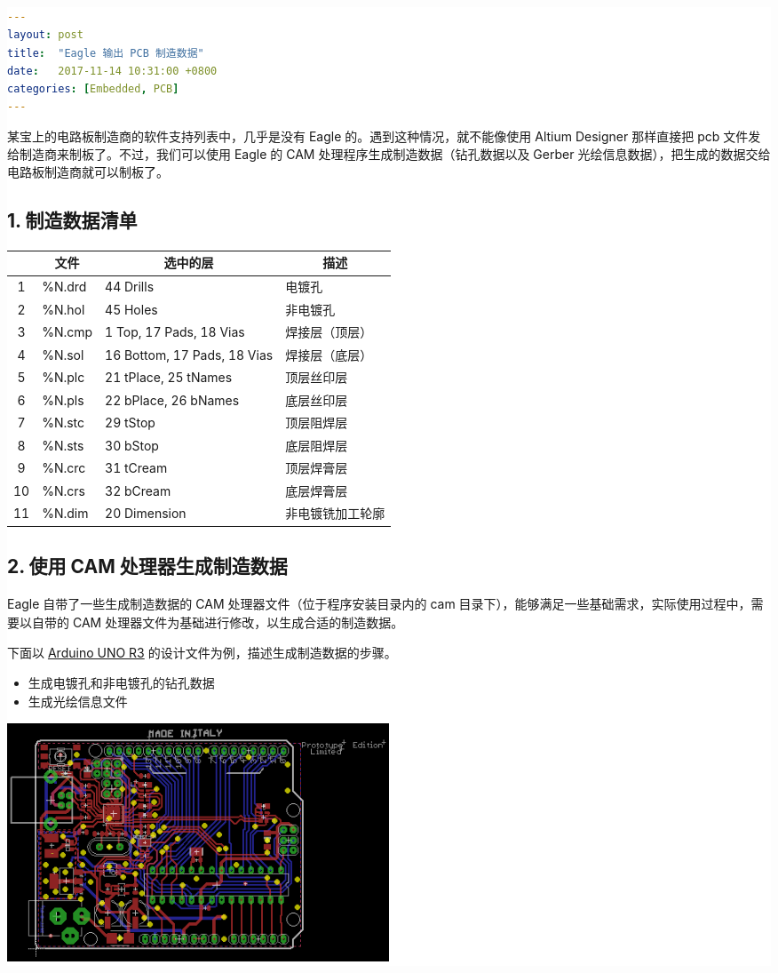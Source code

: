 ```yaml
---
layout: post
title:  "Eagle 输出 PCB 制造数据"
date:   2017-11-14 10:31:00 +0800
categories: [Embedded, PCB]
---
```


某宝上的电路板制造商的软件支持列表中，几乎是没有 Eagle 的。遇到这种情况，就不能像使用 Altium  Designer 那样直接把 pcb 文件发给制造商来制板了。不过，我们可以使用 Eagle 的 CAM 处理程序生成制造数据（钻孔数据以及 Gerber 光绘信息数据），把生成的数据交给电路板制造商就可以制板了。

## 1. 制造数据清单

|      | 文件   | 选中的层                        | 描述             |
| :--: | ------ | ------------------------------- | ---------------- |
|  1   | %N.drd | 44  Drills                      | 电镀孔           |
|  2   | %N.hol | 45  Holes                       | 非电镀孔         |
|  3   | %N.cmp | 1 Top,  17  Pads,  18 Vias      | 焊接层（顶层）   |
|  4   | %N.sol | 16  Bottom,  17  Pads,  18 Vias | 焊接层（底层）   |
|  5   | %N.plc | 21  tPlace,  25  tNames         | 顶层丝印层       |
|  6   | %N.pls | 22  bPlace,  26  bNames         | 底层丝印层       |
|  7   | %N.stc | 29  tStop                       | 顶层阻焊层       |
|  8   | %N.sts | 30  bStop                       | 底层阻焊层       |
|  9   | %N.crc | 31  tCream                      | 顶层焊膏层       |
|  10  | %N.crs | 32  bCream                      | 底层焊膏层       |
|  11  | %N.dim | 20  Dimension                   | 非电镀铣加工轮廓 |

## 2. 使用 CAM 处理器生成制造数据

Eagle 自带了一些生成制造数据的 CAM 处理器文件（位于程序安装目录内的 cam 目录下），能够满足一些基础需求，实际使用过程中，需要以自带的 CAM 处理器文件为基础进行修改，以生成合适的制造数据。

下面以 [Arduino UNO R3](https://www.arduino.cc/en/uploads/Main/arduino_Uno_Rev3-02-TH.zip) 的设计文件为例，描述生成制造数据的步骤。

- 生成电镀孔和非电镀孔的钻孔数据
- 生成光绘信息文件

<img src="/assets/img/2017-11-14-generate_gerber_files_from_eagle.assets/image-20211007101239576.png" alt="image-20211007101239576" style="width:50%;" />
